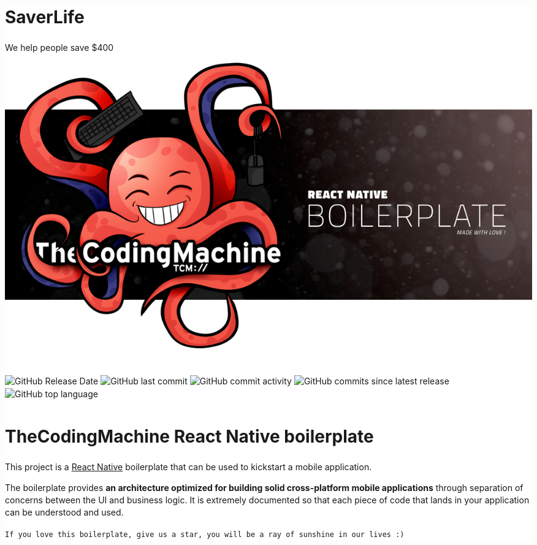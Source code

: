 # SaverLife
We help people save $400

<div align="center">
    <img src="App/Assets/Images/TOM-Legend.png" alt="Logo" width="100%">
</div>

![GitHub Release Date](https://img.shields.io/github/release-date/thecodingmachine/react-native-boilerplate)
![GitHub last commit](https://img.shields.io/github/last-commit/thecodingmachine/react-native-boilerplate)
![GitHub commit activity](https://img.shields.io/github/commit-activity/m/thecodingmachine/react-native-boilerplate)
![GitHub commits since latest release](https://img.shields.io/github/commits-since/thecodingmachine/react-native-boilerplate/latest)
![GitHub top language](https://img.shields.io/github/languages/top/thecodingmachine/react-native-boilerplate)

# TheCodingMachine React Native boilerplate

This project is a [React Native](https://facebook.github.io/react-native/) boilerplate that can be used to kickstart a mobile application.

The boilerplate provides **an architecture optimized for building solid cross-platform mobile applications** through separation of concerns between the UI and business logic. It is extremely documented so that each piece of code that lands in your application can be understood and used.

```
If you love this boilerplate, give us a star, you will be a ray of sunshine in our lives :)
```
